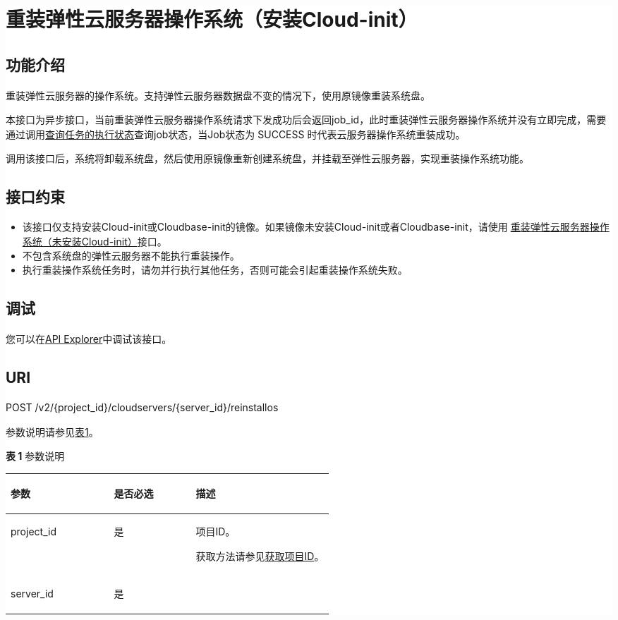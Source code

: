 # 重装弹性云服务器操作系统（安装Cloud-init）<a name="ecs_02_0201"></a>

## 功能介绍<a name="section61372619"></a>

重装弹性云服务器的操作系统。支持弹性云服务器数据盘不变的情况下，使用原镜像重装系统盘。

本接口为异步接口，当前重装弹性云服务器操作系统请求下发成功后会返回job\_id，此时重装弹性云服务器操作系统并没有立即完成，需要通过调用[查询任务的执行状态](查询任务的执行状态.md)查询job状态，当Job状态为 SUCCESS 时代表云服务器操作系统重装成功。

调用该接口后，系统将卸载系统盘，然后使用原镜像重新创建系统盘，并挂载至弹性云服务器，实现重装操作系统功能。

## 接口约束<a name="section2842257210401"></a>

-   该接口仅支持安装Cloud-init或Cloudbase-init的镜像。如果镜像未安装Cloud-init或者Cloudbase-init，请使用  [重装弹性云服务器操作系统（未安装Cloud-init）](重装弹性云服务器操作系统（未安装Cloud-init）.md)接口。
-   不包含系统盘的弹性云服务器不能执行重装操作。
-   执行重装操作系统任务时，请勿并行执行其他任务，否则可能会引起重装操作系统失败。

## 调试<a name="section926243314015"></a>

您可以在[API Explorer](https://apiexplorer.developer.huaweicloud.com/apiexplorer/doc?product=ECS&api=ReinstallServerWithCloudInit)中调试该接口。

## URI<a name="section15482662"></a>

POST /v2/\{project\_id\}/cloudservers/\{server\_id\}/reinstallos

参数说明请参见[表1](#table55945983)。

**表 1**  参数说明

<a name="table55945983"></a>
<table><thead align="left"><tr id="row11302482"><th class="cellrowborder" valign="top" width="31.979999999999997%" id="mcps1.2.4.1.1"><p id="p43085863"><a name="p43085863"></a><a name="p43085863"></a>参数</p>
</th>
<th class="cellrowborder" valign="top" width="25.290000000000003%" id="mcps1.2.4.1.2"><p id="p294000"><a name="p294000"></a><a name="p294000"></a>是否必选</p>
</th>
<th class="cellrowborder" valign="top" width="42.730000000000004%" id="mcps1.2.4.1.3"><p id="p23814038"><a name="p23814038"></a><a name="p23814038"></a>描述</p>
</th>
</tr>
</thead>
<tbody><tr id="row49888896"><td class="cellrowborder" valign="top" width="31.979999999999997%" headers="mcps1.2.4.1.1 "><p id="p14468758"><a name="p14468758"></a><a name="p14468758"></a>project_id</p>
</td>
<td class="cellrowborder" valign="top" width="25.290000000000003%" headers="mcps1.2.4.1.2 "><p id="p31118786"><a name="p31118786"></a><a name="p31118786"></a>是</p>
</td>
<td class="cellrowborder" valign="top" width="42.730000000000004%" headers="mcps1.2.4.1.3 "><p id="p7411459134810"><a name="p7411459134810"></a><a name="p7411459134810"></a>项目ID。</p>
<p id="p1180512217438"><a name="p1180512217438"></a><a name="p1180512217438"></a>获取方法请参见<a href="获取项目ID.md">获取项目ID</a>。</p>
</td>
</tr>
<tr id="row613736410235"><td class="cellrowborder" valign="top" width="31.979999999999997%" headers="mcps1.2.4.1.1 "><p id="p2736446410235"><a name="p2736446410235"></a><a name="p2736446410235"></a>server_id</p>
</td>
<td class="cellrowborder" valign="top" width="25.290000000000003%" headers="mcps1.2.4.1.2 "><p id="p192907210235"><a name="p192907210235"></a><a name="p192907210235"></a>是</p>